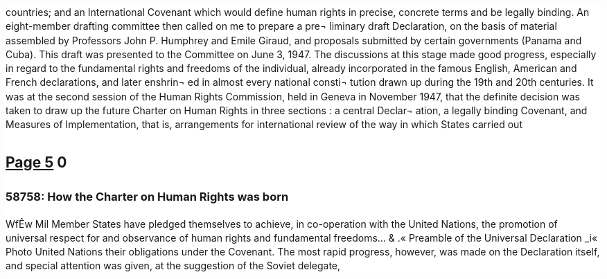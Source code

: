 countries; and an International
Covenant which would define human
rights in precise, concrete terms and
be legally binding.
An eight-member drafting committee
then called on me to prepare a pre¬
liminary draft Declaration, on the basis
of material assembled by Professors
John P. Humphrey and Emile Giraud,
and proposals submitted by certain
governments (Panama and Cuba). This
draft was presented to the Committee
on June 3, 1947.
The discussions at this stage made
good progress, especially in regard
to the fundamental rights and freedoms
of the individual, already incorporated
in the famous English, American and
French declarations, and later enshrin¬
ed in almost every national consti¬
tution drawn up during the 19th and
20th centuries.
It was at the second session of the
Human Rights Commission, held in
Geneva in November 1947, that the
definite decision was taken to draw up
the future Charter on Human Rights
in three sections : a central Declar¬
ation, a legally binding Covenant, and
Measures of Implementation, that is,
arrangements for international review
of the way in which States carried out
## [Page 5](https://demo.humlab.umu.se/courier/078234engo.pdf#page=5) 0
### 58758: How the Charter on Human Rights was born
WfÊw
Mil
Member States
have pledged
themselves
to achieve,
in co-operation
with the United
Nations,
the promotion
of universal
respect for
and observance
of human rights
and fundamental
freedoms...
& .«
Preamble of the
Universal
Declaration
_i«
Photo United Nations
their obligations under the Covenant.
The most rapid progress, however,
was made on the Declaration itself,
and special attention was given, at the
suggestion of the Soviet delegate,